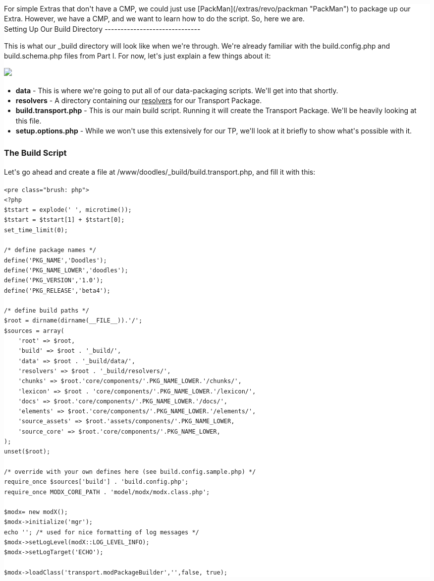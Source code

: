 <div class="note">For simple Extras that don't have a CMP, we could just use [PackMan](/extras/revo/packman "PackMan") to package up our Extra. However, we have a CMP, and we want to learn how to do the script. So, here we are.</div>Setting Up Our Build Directory
------------------------------

This is what our \_build directory will look like when we're through. We're already familiar with the build.config.php and build.schema.php files from Part I. For now, let's just explain a few things about it:

![](/download/attachments/33947702/doodles-build-dir1.png?version=1&modificationDate=1295964982000)

- **data** - This is where we're going to put all of our data-packaging scripts. We'll get into that shortly.
- **resolvers** - A directory containing our [resolvers](http://rtfm.modx.com/display/revolution20/Transport+Packages#TransportPackages-AResolver) for our Transport Package.
- **build.transport.php** - This is our main build script. Running it will create the Transport Package. We'll be heavily looking at this file.
- **setup.options.php** - While we won't use this extensively for our TP, we'll look at it briefly to show what's possible with it.

### The Build Script

Let's go ahead and create a file at /www/doodles/\_build/build.transport.php, and fill it with this:

```
<pre class="brush: php">
<?php
$tstart = explode(' ', microtime());
$tstart = $tstart[1] + $tstart[0];
set_time_limit(0);

/* define package names */
define('PKG_NAME','Doodles');
define('PKG_NAME_LOWER','doodles');
define('PKG_VERSION','1.0');
define('PKG_RELEASE','beta4');

/* define build paths */
$root = dirname(dirname(__FILE__)).'/';
$sources = array(
    'root' => $root,
    'build' => $root . '_build/',
    'data' => $root . '_build/data/',
    'resolvers' => $root . '_build/resolvers/',
    'chunks' => $root.'core/components/'.PKG_NAME_LOWER.'/chunks/',
    'lexicon' => $root . 'core/components/'.PKG_NAME_LOWER.'/lexicon/',
    'docs' => $root.'core/components/'.PKG_NAME_LOWER.'/docs/',
    'elements' => $root.'core/components/'.PKG_NAME_LOWER.'/elements/',
    'source_assets' => $root.'assets/components/'.PKG_NAME_LOWER,
    'source_core' => $root.'core/components/'.PKG_NAME_LOWER,
);
unset($root);

/* override with your own defines here (see build.config.sample.php) */
require_once $sources['build'] . 'build.config.php';
require_once MODX_CORE_PATH . 'model/modx/modx.class.php';

$modx= new modX();
$modx->initialize('mgr');
echo ''; /* used for nice formatting of log messages */
$modx->setLogLevel(modX::LOG_LEVEL_INFO);
$modx->setLogTarget('ECHO');

$modx->loadClass('transport.modPackageBuilder','',false, true);
```